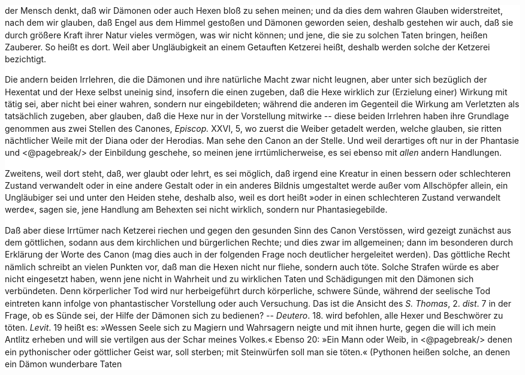 der Mensch denkt, daß wir Dämonen oder auch Hexen
bloß zu sehen meinen; und da dies dem wahren Glauben
widerstreitet, nach dem wir glauben, daß Engel aus dem
Himmel gestoßen und Dämonen geworden seien, deshalb
gestehen wir auch, daß sie durch größere Kraft ihrer Natur
vieles vermögen, was wir nicht können; und jene, die sie
zu solchen Taten bringen, heißen Zauberer. So heißt es
dort. Weil aber Ungläubigkeit an einem Getauften
Ketzerei heißt, deshalb werden solche der Ketzerei bezichtigt.

Die andern beiden Irrlehren, die die Dämonen und ihre
natürliche Macht zwar nicht leugnen, aber unter sich bezüglich
der Hexentat und der Hexe selbst uneinig sind,
insofern die einen zugeben, daß die Hexe wirklich zur
(Erzielung einer) Wirkung mit tätig sei, aber nicht bei
einer wahren, sondern nur eingebildeten; während die
anderen im Gegenteil die Wirkung am Verletzten als tatsächlich
zugeben, aber glauben, daß die Hexe nur in der
Vorstellung mitwirke -- diese beiden Irrlehren haben ihre
Grundlage genommen aus zwei Stellen des Canones,
*Episcop.* XXVI, 5, wo zuerst die Weiber getadelt werden,
welche glauben, sie ritten nächtlicher Weile mit der
Diana oder der Herodias. Man sehe den Canon an der
Stelle. Und weil derartiges oft nur in der Phantasie und 
<@pagebreak/>
der Einbildung geschehe, so meinen jene irrtümlicherweise,
es sei ebenso mit *allen* andern Handlungen.

Zweitens, weil dort steht, daß, wer glaubt oder lehrt,
es sei möglich, daß irgend eine Kreatur in einen bessern
oder schlechteren Zustand verwandelt oder in eine andere
Gestalt oder in ein anderes Bildnis umgestaltet werde
außer vom Allschöpfer allein, ein Ungläubiger sei und
unter den Heiden stehe, deshalb also, weil es dort heißt
»oder in einen schlechteren Zustand verwandelt werde«,
sagen sie, jene Handlung am Behexten sei nicht wirklich,
sondern nur Phantasiegebilde.

Daß aber diese Irrtümer nach Ketzerei riechen und
gegen den gesunden Sinn des Canon Verstössen, wird
gezeigt zunächst aus dem göttlichen, sodann aus dem
kirchlichen und bürgerlichen Rechte; und dies zwar im
allgemeinen; dann im besonderen durch Erklärung der
Worte des Canon (mag dies auch in der folgenden Frage
noch deutlicher hergeleitet werden). Das göttliche Recht
nämlich schreibt an vielen Punkten vor, daß man die
Hexen nicht nur fliehe, sondern auch töte. Solche Strafen
würde es aber nicht eingesetzt haben, wenn jene
nicht in Wahrheit und zu wirklichen Taten und Schädigungen
mit den Dämonen sich verbündeten. Denn körperlicher
Tod wird nur herbeigeführt durch körperliche,
schwere Sünde, während der seelische Tod eintreten
kann infolge von phantastischer Vorstellung oder auch
Versuchung. Das ist die Ansicht des *S. Thomas*,
2\. *dist*. 7 in der Frage, ob es Sünde sei, der Hilfe der
Dämonen sich zu bedienen? -- *Deutero*. 18. wird befohlen,
alle Hexer und Beschwörer zu töten. *Levit*. 19
heißt es: »Wessen Seele sich zu Magiern und Wahrsagern
neigte und mit ihnen hurte, gegen die will ich
mein Antlitz erheben und will sie vertilgen aus der Schar
meines Volkes.« Ebenso 20: »Ein Mann oder Weib, in 
<@pagebreak/>
denen ein pythonischer oder göttlicher Geist war, soll
sterben; mit Steinwürfen soll man sie töten.« (Pythonen
heißen solche, an denen ein Dämon wunderbare Taten